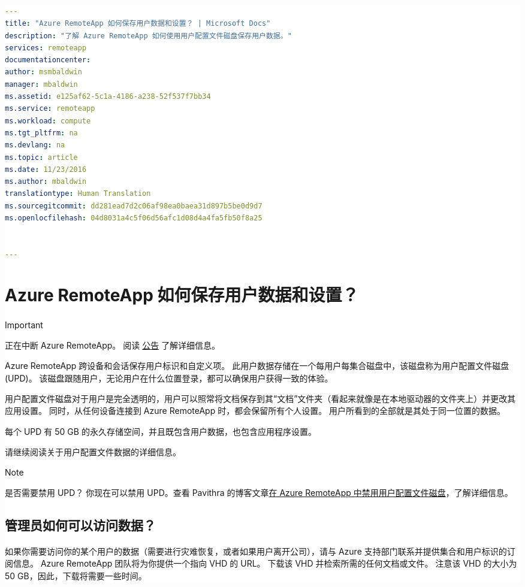 ```yaml
---
title: "Azure RemoteApp 如何保存用户数据和设置？ | Microsoft Docs"
description: "了解 Azure RemoteApp 如何使用用户配置文件磁盘保存用户数据。"
services: remoteapp
documentationcenter: 
author: msmbaldwin
manager: mbaldwin
ms.assetid: e125af62-5c1a-4186-a238-52f537f7bb34
ms.service: remoteapp
ms.workload: compute
ms.tgt_pltfrm: na
ms.devlang: na
ms.topic: article
ms.date: 11/23/2016
ms.author: mbaldwin
translationtype: Human Translation
ms.sourcegitcommit: dd281ead7d2c06af98ea0baea31d897b5be0d9d7
ms.openlocfilehash: 04d8031a4c5f06d56afc1d08d4a4fa5fb50f8a25


---
```

# <a name="how-does-azure-remoteapp-save-user-data-and-settings"></a>Azure RemoteApp 如何保存用户数据和设置？
> [!IMPORTANT]
> 正在中断 Azure RemoteApp。 阅读 [公告](https://go.microsoft.com/fwlink/?linkid=821148) 了解详细信息。
> 
> 

Azure RemoteApp 跨设备和会话保存用户标识和自定义项。 此用户数据存储在一个每用户每集合磁盘中，该磁盘称为用户配置文件磁盘 (UPD)。 该磁盘跟随用户，无论用户在什么位置登录，都可以确保用户获得一致的体验。

用户配置文件磁盘对于用户是完全透明的，用户可以照常将文档保存到其“文档”文件夹（看起来就像是在本地驱动器的文件夹上）并更改其应用设置。 同时，从任何设备连接到 Azure RemoteApp 时，都会保留所有个人设置。 用户所看到的全部就是其处于同一位置的数据。

每个 UPD 有 50 GB 的永久存储空间，并且既包含用户数据，也包含应用程序设置。 

请继续阅读关于用户配置文件数据的详细信息。

> [!NOTE]
> 是否需要禁用 UPD？ 你现在可以禁用 UPD。查看 Pavithra 的博客文章[在 Azure RemoteApp 中禁用用户配置文件磁盘](https://blogs.technet.microsoft.com/enterprisemobility/2015/11/11/disable-user-profile-disks-upds-in-azure-remoteapp/)，了解详细信息。
> 
> 

## <a name="how-can-an-admin-get-to-the-data"></a>管理员如何可以访问数据？
如果你需要访问你的某个用户的数据（需要进行灾难恢复，或者如果用户离开公司），请与 Azure 支持部门联系并提供集合和用户标识的订阅信息。 Azure RemoteApp 团队将为你提供一个指向 VHD 的 URL。 下载该 VHD 并检索所需的任何文档或文件。 注意该 VHD 的大小为 50 GB，因此，下载将需要一些时间。
